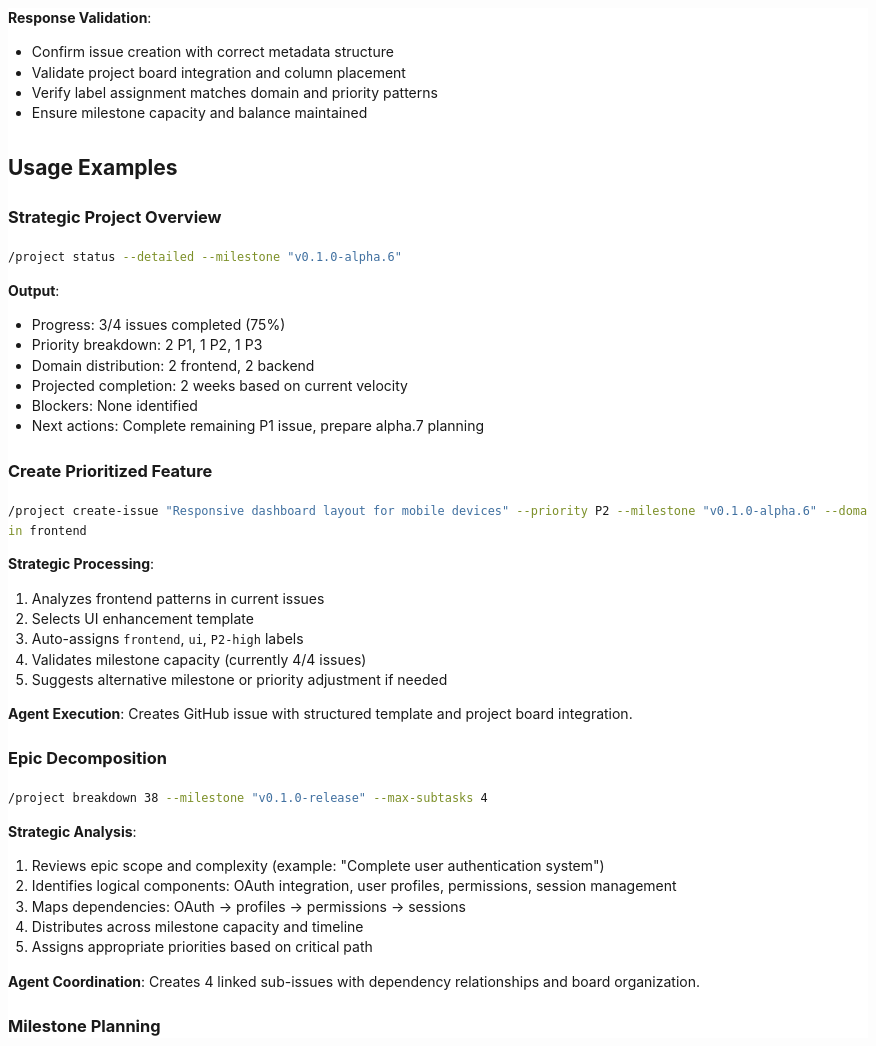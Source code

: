 **Response Validation**:
- Confirm issue creation with correct metadata structure
- Validate project board integration and column placement
- Verify label assignment matches domain and priority patterns
- Ensure milestone capacity and balance maintained

## Usage Examples

### Strategic Project Overview

```bash
/project status --detailed --milestone "v0.1.0-alpha.6"
```

**Output**:
- Progress: 3/4 issues completed (75%) 
- Priority breakdown: 2 P1, 1 P2, 1 P3
- Domain distribution: 2 frontend, 2 backend
- Projected completion: 2 weeks based on current velocity
- Blockers: None identified
- Next actions: Complete remaining P1 issue, prepare alpha.7 planning

### Create Prioritized Feature

```bash
/project create-issue "Responsive dashboard layout for mobile devices" --priority P2 --milestone "v0.1.0-alpha.6" --domain frontend
```

**Strategic Processing**:
1. Analyzes frontend patterns in current issues
2. Selects UI enhancement template
3. Auto-assigns `frontend`, `ui`, `P2-high` labels
4. Validates milestone capacity (currently 4/4 issues)
5. Suggests alternative milestone or priority adjustment if needed

**Agent Execution**: Creates GitHub issue with structured template and project board integration.

### Epic Decomposition

```bash
/project breakdown 38 --milestone "v0.1.0-release" --max-subtasks 4
```

**Strategic Analysis**:
1. Reviews epic scope and complexity (example: "Complete user authentication system")
2. Identifies logical components: OAuth integration, user profiles, permissions, session management
3. Maps dependencies: OAuth → profiles → permissions → sessions
4. Distributes across milestone capacity and timeline
5. Assigns appropriate priorities based on critical path

**Agent Coordination**: Creates 4 linked sub-issues with dependency relationships and board organization.

### Milestone Planning
